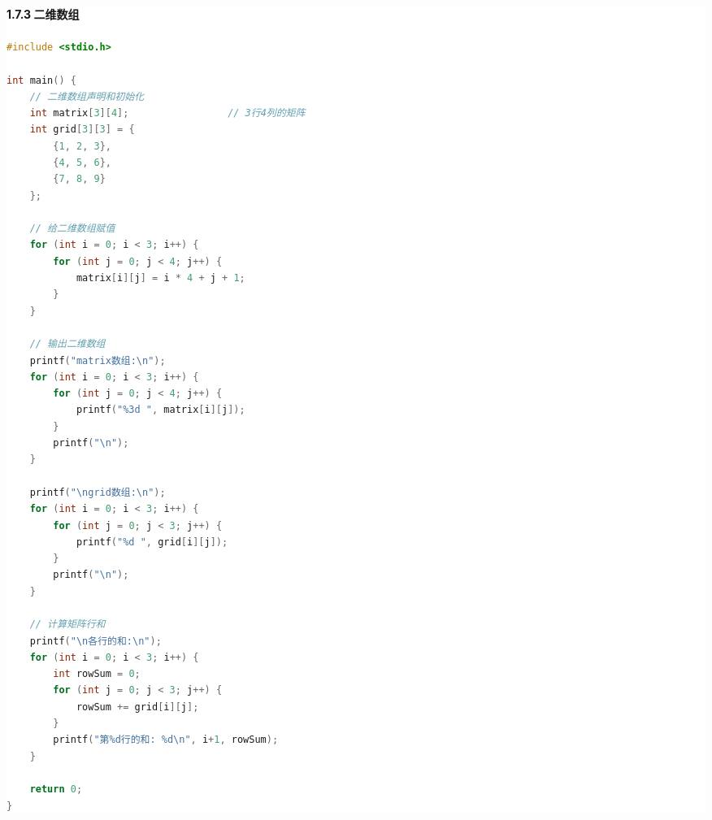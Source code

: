 #### 1.7.3 二维数组

```c
#include <stdio.h>

int main() {
    // 二维数组声明和初始化
    int matrix[3][4];                 // 3行4列的矩阵
    int grid[3][3] = {
        {1, 2, 3},
        {4, 5, 6},
        {7, 8, 9}
    };
    
    // 给二维数组赋值
    for (int i = 0; i < 3; i++) {
        for (int j = 0; j < 4; j++) {
            matrix[i][j] = i * 4 + j + 1;
        }
    }
    
    // 输出二维数组
    printf("matrix数组:\n");
    for (int i = 0; i < 3; i++) {
        for (int j = 0; j < 4; j++) {
            printf("%3d ", matrix[i][j]);
        }
        printf("\n");
    }
    
    printf("\ngrid数组:\n");
    for (int i = 0; i < 3; i++) {
        for (int j = 0; j < 3; j++) {
            printf("%d ", grid[i][j]);
        }
        printf("\n");
    }
    
    // 计算矩阵行和
    printf("\n各行的和:\n");
    for (int i = 0; i < 3; i++) {
        int rowSum = 0;
        for (int j = 0; j < 3; j++) {
            rowSum += grid[i][j];
        }
        printf("第%d行的和: %d\n", i+1, rowSum);
    }
    
    return 0;
}
```
